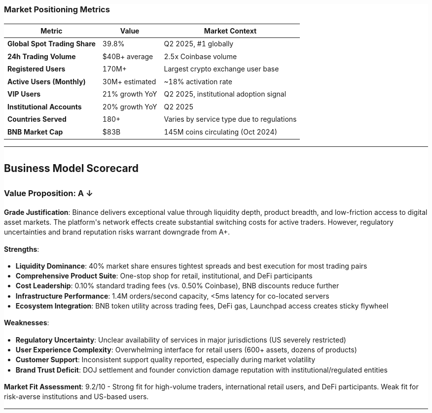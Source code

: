 ### Market Positioning Metrics

| Metric | Value | Market Context |
|--------|-------|----------------|
| **Global Spot Trading Share** | 39.8% | Q2 2025, #1 globally |
| **24h Trading Volume** | $40B+ average | 2.5x Coinbase volume |
| **Registered Users** | 170M+ | Largest crypto exchange user base |
| **Active Users (Monthly)** | 30M+ estimated | ~18% activation rate |
| **VIP Users** | 21% growth YoY | Q2 2025, institutional adoption signal |
| **Institutional Accounts** | 20% growth YoY | Q2 2025 |
| **Countries Served** | 180+ | Varies by service type due to regulations |
| **BNB Market Cap** | $83B | 145M coins circulating (Oct 2024) |

---

## Business Model Scorecard

### Value Proposition: **A** ↓
**Grade Justification**: Binance delivers exceptional value through liquidity depth, product breadth, and low-friction access to digital asset markets. The platform's network effects create substantial switching costs for active traders. However, regulatory uncertainties and brand reputation risks warrant downgrade from A+.

**Strengths**:
- **Liquidity Dominance**: 40% market share ensures tightest spreads and best execution for most trading pairs
- **Comprehensive Product Suite**: One-stop shop for retail, institutional, and DeFi participants
- **Cost Leadership**: 0.10% standard trading fees (vs. 0.50% Coinbase), BNB discounts reduce further
- **Infrastructure Performance**: 1.4M orders/second capacity, <5ms latency for co-located servers
- **Ecosystem Integration**: BNB token utility across trading fees, DeFi gas, Launchpad access creates sticky flywheel

**Weaknesses**:
- **Regulatory Uncertainty**: Unclear availability of services in major jurisdictions (US severely restricted)
- **User Experience Complexity**: Overwhelming interface for retail users (600+ assets, dozens of products)
- **Customer Support**: Inconsistent support quality reported, especially during market volatility
- **Brand Trust Deficit**: DOJ settlement and founder conviction damage reputation with institutional/regulated entities

**Market Fit Assessment**: 9.2/10 - Strong fit for high-volume traders, international retail users, and DeFi participants. Weak fit for risk-averse institutions and US-based users.

---
